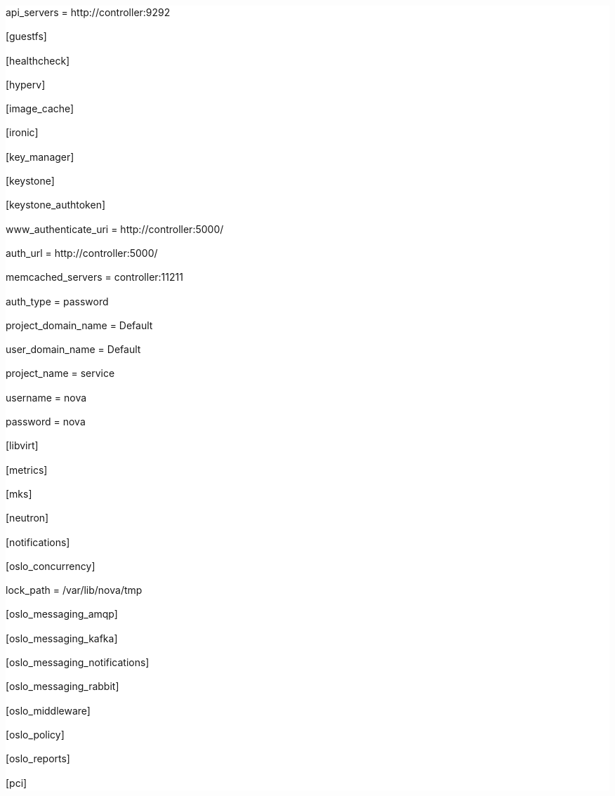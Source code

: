 api_servers = http://controller:9292

[guestfs]

[healthcheck]

[hyperv]

[image_cache]

[ironic]

[key_manager]

[keystone]

[keystone_authtoken]

www_authenticate_uri = http://controller:5000/

auth_url = http://controller:5000/

memcached_servers = controller:11211

auth_type = password

project_domain_name = Default

user_domain_name = Default

project_name = service

username = nova

password = nova

[libvirt]

[metrics]

[mks]

[neutron]

[notifications]

[oslo_concurrency]

lock_path = /var/lib/nova/tmp

[oslo_messaging_amqp]

[oslo_messaging_kafka]

[oslo_messaging_notifications]

[oslo_messaging_rabbit]

[oslo_middleware]

[oslo_policy]

[oslo_reports]

[pci]
